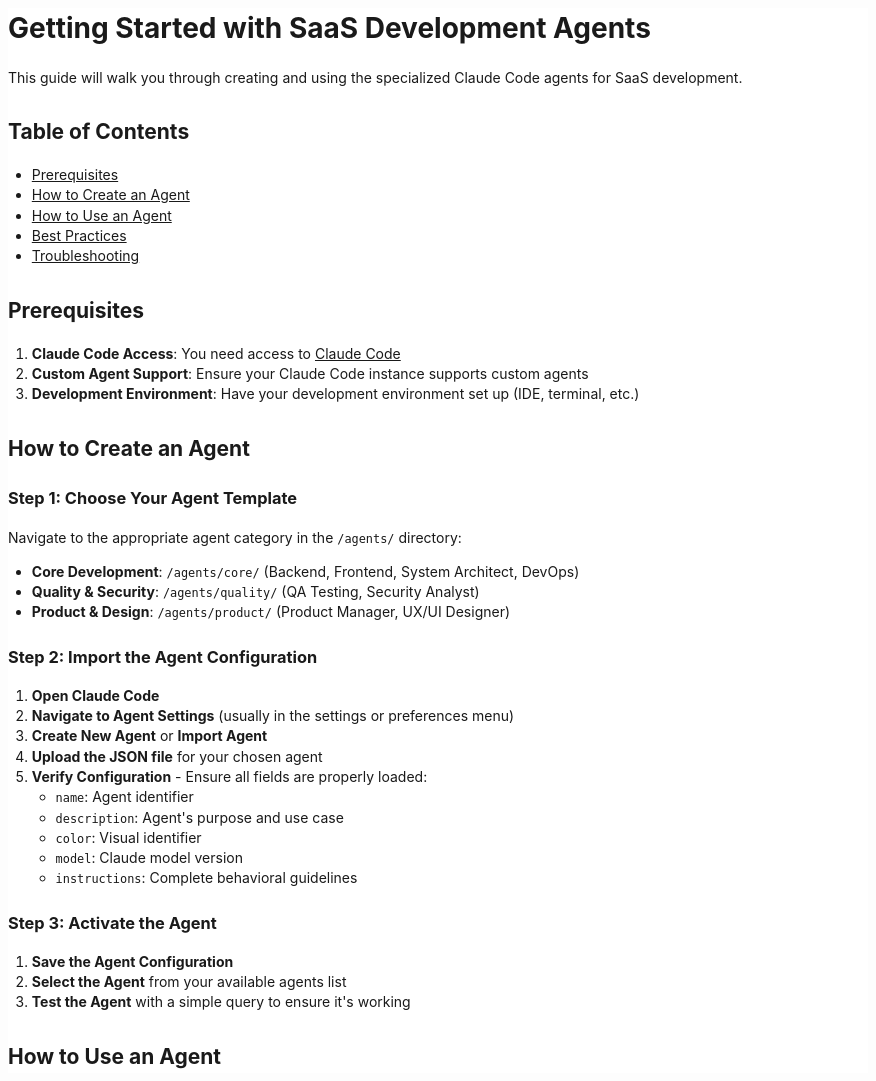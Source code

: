 # Getting Started with SaaS Development Agents

This guide will walk you through creating and using the specialized Claude Code agents for SaaS development.

## Table of Contents
- [Prerequisites](#prerequisites)
- [How to Create an Agent](#how-to-create-an-agent)
- [How to Use an Agent](#how-to-use-an-agent)
- [Best Practices](#best-practices)
- [Troubleshooting](#troubleshooting)

## Prerequisites

1. **Claude Code Access**: You need access to [Claude Code](https://claude.ai/code)
2. **Custom Agent Support**: Ensure your Claude Code instance supports custom agents
3. **Development Environment**: Have your development environment set up (IDE, terminal, etc.)

## How to Create an Agent

### Step 1: Choose Your Agent Template

Navigate to the appropriate agent category in the `/agents/` directory:

- **Core Development**: `/agents/core/` (Backend, Frontend, System Architect, DevOps)
- **Quality & Security**: `/agents/quality/` (QA Testing, Security Analyst)
- **Product & Design**: `/agents/product/` (Product Manager, UX/UI Designer)

### Step 2: Import the Agent Configuration

1. **Open Claude Code**
2. **Navigate to Agent Settings** (usually in the settings or preferences menu)
3. **Create New Agent** or **Import Agent**
4. **Upload the JSON file** for your chosen agent
5. **Verify Configuration** - Ensure all fields are properly loaded:
   - `name`: Agent identifier
   - `description`: Agent's purpose and use case
   - `color`: Visual identifier
   - `model`: Claude model version
   - `instructions`: Complete behavioral guidelines

### Step 3: Activate the Agent

1. **Save the Agent Configuration**
2. **Select the Agent** from your available agents list
3. **Test the Agent** with a simple query to ensure it's working

## How to Use an Agent

